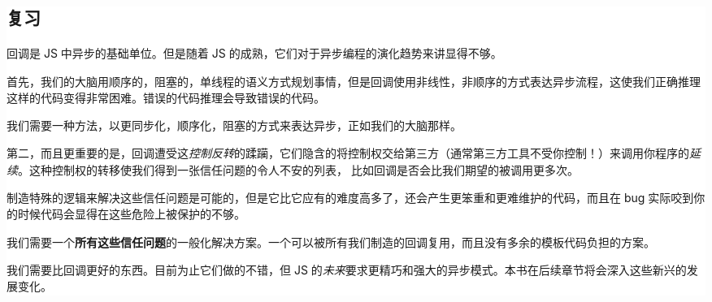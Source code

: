## 复习

回调是 JS 中异步的基础单位。但是随着 JS 的成熟，它们对于异步编程的演化趋势来讲显得不够。

首先，我们的大脑用顺序的，阻塞的，单线程的语义方式规划事情，但是回调使用非线性，非顺序的方式表达异步流程，这使我们正确推理这样的代码变得非常困难。错误的代码推理会导致错误的代码。

我们需要一种方法，以更同步化，顺序化，阻塞的方式来表达异步，正如我们的大脑那样。

第二，而且更重要的是，回调遭受这*控制反转*的蹂躏，它们隐含的将控制权交给第三方（通常第三方工具不受你控制！）来调用你程序的*延续*。这种控制权的转移使我们得到一张信任问题的令人不安的列表，
比如回调是否会比我们期望的被调用更多次。

制造特殊的逻辑来解决这些信任问题是可能的，但是它比它应有的难度高多了，还会产生更笨重和更难维护的代码，而且在 bug 实际咬到你的时候代码会显得在这些危险上被保护的不够。

我们需要一个**所有这些信任问题**的一般化解决方案。一个可以被所有我们制造的回调复用，而且没有多余的模板代码负担的方案。

我们需要比回调更好的东西。目前为止它们做的不错，但 JS 的*未来*要求更精巧和强大的异步模式。本书在后续章节将会深入这些新兴的发展变化。
